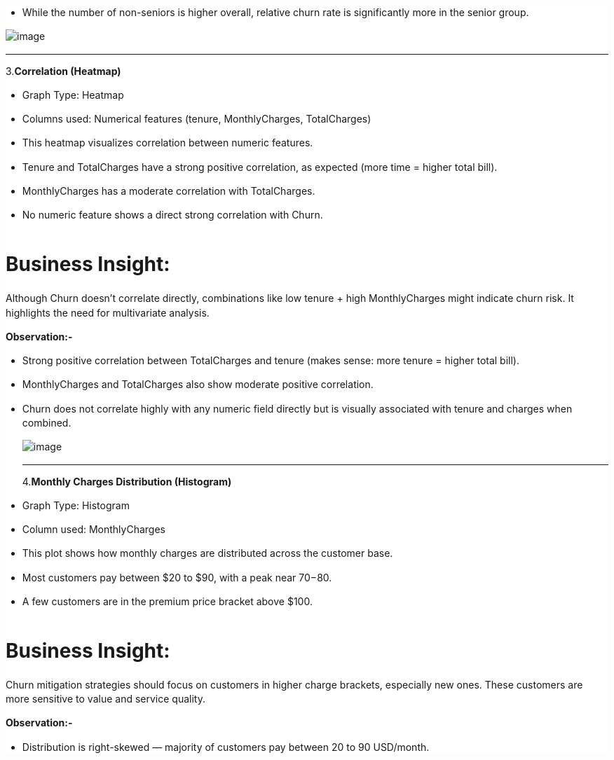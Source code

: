 - While the number of non-seniors is higher overall, relative churn rate is significantly more in the senior group.

![image](https://github.com/user-attachments/assets/e3e317a1-fcb5-4558-a002-77c9c47d3383)

---

3.**Correlation (Heatmap)**

- Graph Type: Heatmap
- Columns used: Numerical features (tenure, MonthlyCharges, TotalCharges)

- This heatmap visualizes correlation between numeric features.

- Tenure and TotalCharges have a strong positive correlation, as expected (more time = higher total bill).

- MonthlyCharges has a moderate correlation with TotalCharges.

- No numeric feature shows a direct strong correlation with Churn.

 # Business Insight:
Although Churn doesn’t correlate directly, combinations like low tenure + high MonthlyCharges might indicate churn risk. It highlights the need for multivariate analysis.

**Observation:-**

- Strong positive correlation between TotalCharges and tenure (makes sense: more tenure = higher total bill).

- MonthlyCharges and TotalCharges also show moderate positive correlation.

- Churn does not correlate highly with any numeric field directly but is visually associated with tenure and charges when combined.

  ![image](https://github.com/user-attachments/assets/9566437f-ae8d-4842-990f-c8c9ca6fe688)

  ---

  4.**Monthly Charges Distribution (Histogram)**

- Graph Type: Histogram
- Column used: MonthlyCharges

- This plot shows how monthly charges are distributed across the customer base.

- Most customers pay between $20 to $90, with a peak near $70-$80.

- A few customers are in the premium price bracket above $100.

# Business Insight:
Churn mitigation strategies should focus on customers in higher charge brackets, especially new ones. These customers are more sensitive to value and service quality.

**Observation:-**

- Distribution is right-skewed — majority of customers pay between 20 to 90 USD/month.
